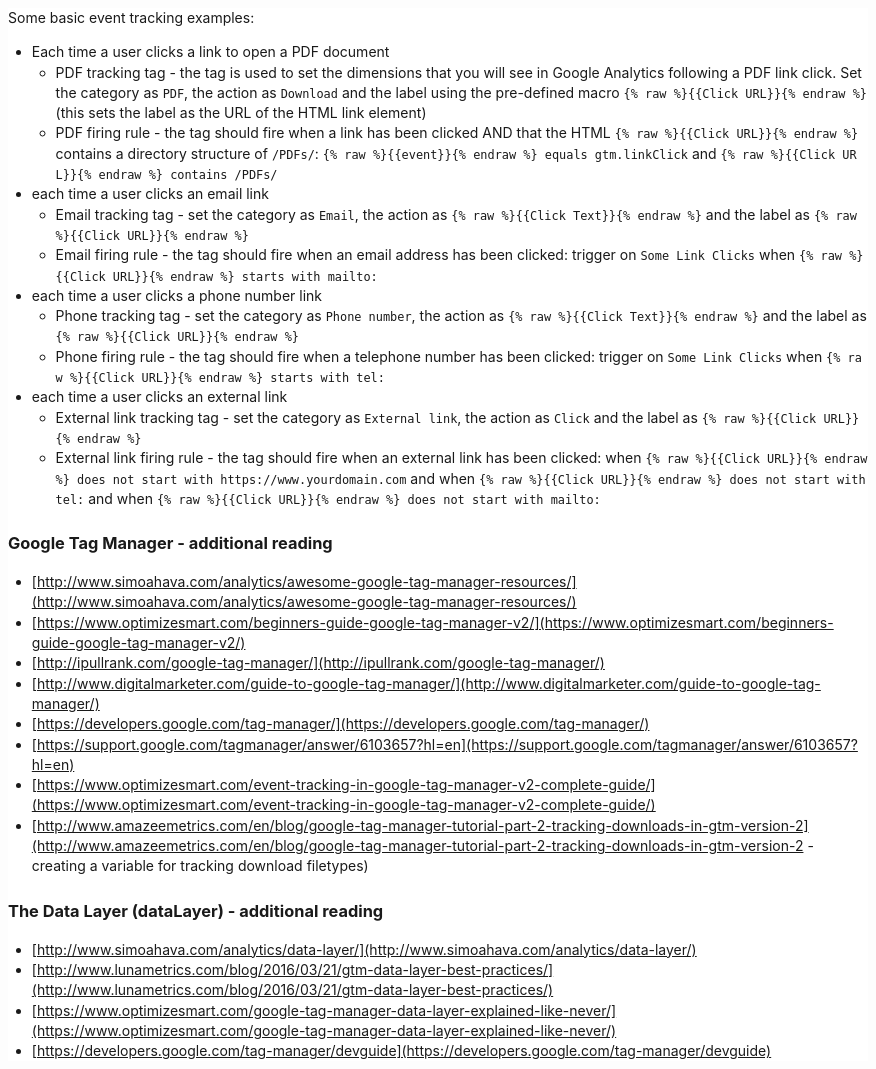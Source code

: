 Some basic event tracking examples:
* Each time a user clicks a link to open a PDF document
  * PDF tracking tag - the tag is used to set the dimensions that you will see in Google Analytics following a PDF link click. Set the category as `PDF`, the action as `Download` and the label using the pre-defined macro `{% raw %}{{Click URL}}{% endraw %}` (this sets the label as the URL of the HTML link element)
  * PDF firing rule - the tag should fire when a link has been clicked AND that the HTML `{% raw %}{{Click URL}}{% endraw %}` contains a directory structure of `/PDFs/`: `{% raw %}{{event}}{% endraw %} equals gtm.linkClick` and `{% raw %}{{Click URL}}{% endraw %} contains /PDFs/`
* each time a user clicks an email link
  * Email tracking tag - set the category as `Email`, the action as `{% raw %}{{Click Text}}{% endraw %}` and the label as `{% raw %}{{Click URL}}{% endraw %}`
  * Email firing rule - the tag should fire when an email address has been clicked: trigger on `Some Link Clicks` when `{% raw %}{{Click URL}}{% endraw %} starts with mailto:`
* each time a user clicks a phone number link
  * Phone tracking tag - set the category as `Phone number`, the action as `{% raw %}{{Click Text}}{% endraw %}` and the label as `{% raw %}{{Click URL}}{% endraw %}`
  * Phone firing rule - the tag should fire when a telephone number has been clicked: trigger on `Some Link Clicks` when `{% raw %}{{Click URL}}{% endraw %} starts with tel:`
* each time a user clicks an external link
  * External link tracking tag - set the category as `External link`, the action as `Click` and the label as `{% raw %}{{Click URL}}{% endraw %}`
  * External link firing rule - the tag should fire when an external link has been clicked: when `{% raw %}{{Click URL}}{% endraw %} does not start with https://www.yourdomain.com` and when `{% raw %}{{Click URL}}{% endraw %} does not start with tel:` and when `{% raw %}{{Click URL}}{% endraw %} does not start with mailto:`


### Google Tag Manager - additional reading
* [http://www.simoahava.com/analytics/awesome-google-tag-manager-resources/](http://www.simoahava.com/analytics/awesome-google-tag-manager-resources/)
* [https://www.optimizesmart.com/beginners-guide-google-tag-manager-v2/](https://www.optimizesmart.com/beginners-guide-google-tag-manager-v2/)
* [http://ipullrank.com/google-tag-manager/](http://ipullrank.com/google-tag-manager/)
* [http://www.digitalmarketer.com/guide-to-google-tag-manager/](http://www.digitalmarketer.com/guide-to-google-tag-manager/)
* [https://developers.google.com/tag-manager/](https://developers.google.com/tag-manager/)
* [https://support.google.com/tagmanager/answer/6103657?hl=en](https://support.google.com/tagmanager/answer/6103657?hl=en)
* [https://www.optimizesmart.com/event-tracking-in-google-tag-manager-v2-complete-guide/](https://www.optimizesmart.com/event-tracking-in-google-tag-manager-v2-complete-guide/)
* [http://www.amazeemetrics.com/en/blog/google-tag-manager-tutorial-part-2-tracking-downloads-in-gtm-version-2](http://www.amazeemetrics.com/en/blog/google-tag-manager-tutorial-part-2-tracking-downloads-in-gtm-version-2 - creating a variable for tracking download filetypes)

### The Data Layer (dataLayer) - additional reading

* [http://www.simoahava.com/analytics/data-layer/](http://www.simoahava.com/analytics/data-layer/)
* [http://www.lunametrics.com/blog/2016/03/21/gtm-data-layer-best-practices/](http://www.lunametrics.com/blog/2016/03/21/gtm-data-layer-best-practices/)
* [https://www.optimizesmart.com/google-tag-manager-data-layer-explained-like-never/](https://www.optimizesmart.com/google-tag-manager-data-layer-explained-like-never/)
* [https://developers.google.com/tag-manager/devguide](https://developers.google.com/tag-manager/devguide)
